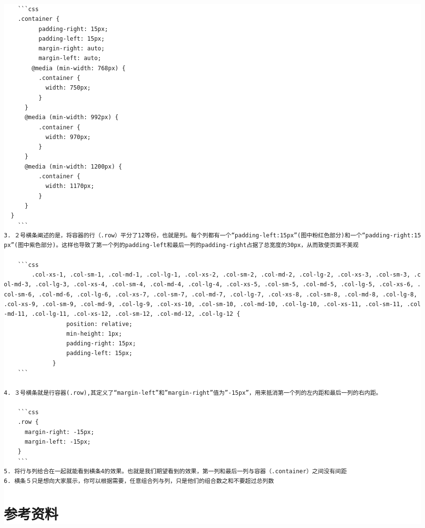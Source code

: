 		```css
		.container {
			  padding-right: 15px;
			  padding-left: 15px;
			  margin-right: auto;
			  margin-left: auto;
		  	@media (min-width: 768px) {
			  .container {
			    width: 750px;
			  }
		  }
		  @media (min-width: 992px) {
			  .container {
			    width: 970px;
			  }
		  }
		  @media (min-width: 1200px) {
			  .container {
			    width: 1170px;
			  }
		  }
	  }
		```
	3. ２号横条阐述的是，将容器的行（.row）平分了12等份，也就是列。每个列都有一个“padding-left:15px”(图中粉红色部分)和一个“padding-right:15px”(图中紫色部分)。这样也导致了第一个列的padding-left和最后一列的padding-right占据了总宽度的30px，从而致使页面不美观

		```css
			.col-xs-1, .col-sm-1, .col-md-1, .col-lg-1, .col-xs-2, .col-sm-2, .col-md-2, .col-lg-2, .col-xs-3, .col-sm-3, .col-md-3, .col-lg-3, .col-xs-4, .col-sm-4, .col-md-4, .col-lg-4, .col-xs-5, .col-sm-5, .col-md-5, .col-lg-5, .col-xs-6, .col-sm-6, .col-md-6, .col-lg-6, .col-xs-7, .col-sm-7, .col-md-7, .col-lg-7, .col-xs-8, .col-sm-8, .col-md-8, .col-lg-8, .col-xs-9, .col-sm-9, .col-md-9, .col-lg-9, .col-xs-10, .col-sm-10, .col-md-10, .col-lg-10, .col-xs-11, .col-sm-11, .col-md-11, .col-lg-11, .col-xs-12, .col-sm-12, .col-md-12, .col-lg-12 {
					  position: relative;
					  min-height: 1px;
					  padding-right: 15px;
					  padding-left: 15px;
				  }
		```

	4. ３号横条就是行容器(.row),其定义了“margin-left”和”margin-right”值为”-15px”，用来抵消第一个列的左内距和最后一列的右内距。

		```css
		.row {
		  margin-right: -15px;
		  margin-left: -15px;
		}
		```
	5. 将行与列给合在一起就能看到横条4的效果。也就是我们期望看到的效果，第一列和最后一列与容器（.container）之间没有间距
	6. 横条５只是想向大家展示，你可以根据需要，任意组合列与列，只是他们的组合数之和不要超过总列数

# 参考资料
